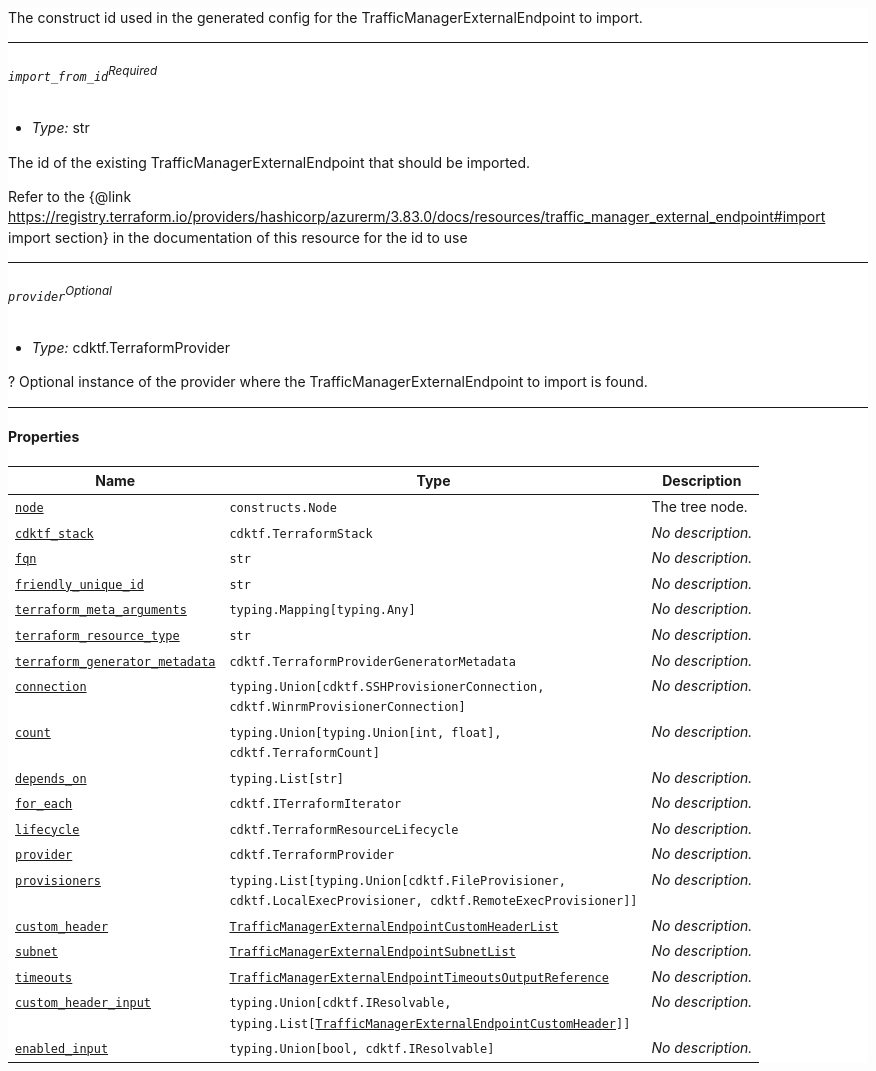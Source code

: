 The construct id used in the generated config for the TrafficManagerExternalEndpoint to import.

---

###### `import_from_id`<sup>Required</sup> <a name="import_from_id" id="@cdktf/provider-azurerm.trafficManagerExternalEndpoint.TrafficManagerExternalEndpoint.generateConfigForImport.parameter.importFromId"></a>

- *Type:* str

The id of the existing TrafficManagerExternalEndpoint that should be imported.

Refer to the {@link https://registry.terraform.io/providers/hashicorp/azurerm/3.83.0/docs/resources/traffic_manager_external_endpoint#import import section} in the documentation of this resource for the id to use

---

###### `provider`<sup>Optional</sup> <a name="provider" id="@cdktf/provider-azurerm.trafficManagerExternalEndpoint.TrafficManagerExternalEndpoint.generateConfigForImport.parameter.provider"></a>

- *Type:* cdktf.TerraformProvider

? Optional instance of the provider where the TrafficManagerExternalEndpoint to import is found.

---

#### Properties <a name="Properties" id="Properties"></a>

| **Name** | **Type** | **Description** |
| --- | --- | --- |
| <code><a href="#@cdktf/provider-azurerm.trafficManagerExternalEndpoint.TrafficManagerExternalEndpoint.property.node">node</a></code> | <code>constructs.Node</code> | The tree node. |
| <code><a href="#@cdktf/provider-azurerm.trafficManagerExternalEndpoint.TrafficManagerExternalEndpoint.property.cdktfStack">cdktf_stack</a></code> | <code>cdktf.TerraformStack</code> | *No description.* |
| <code><a href="#@cdktf/provider-azurerm.trafficManagerExternalEndpoint.TrafficManagerExternalEndpoint.property.fqn">fqn</a></code> | <code>str</code> | *No description.* |
| <code><a href="#@cdktf/provider-azurerm.trafficManagerExternalEndpoint.TrafficManagerExternalEndpoint.property.friendlyUniqueId">friendly_unique_id</a></code> | <code>str</code> | *No description.* |
| <code><a href="#@cdktf/provider-azurerm.trafficManagerExternalEndpoint.TrafficManagerExternalEndpoint.property.terraformMetaArguments">terraform_meta_arguments</a></code> | <code>typing.Mapping[typing.Any]</code> | *No description.* |
| <code><a href="#@cdktf/provider-azurerm.trafficManagerExternalEndpoint.TrafficManagerExternalEndpoint.property.terraformResourceType">terraform_resource_type</a></code> | <code>str</code> | *No description.* |
| <code><a href="#@cdktf/provider-azurerm.trafficManagerExternalEndpoint.TrafficManagerExternalEndpoint.property.terraformGeneratorMetadata">terraform_generator_metadata</a></code> | <code>cdktf.TerraformProviderGeneratorMetadata</code> | *No description.* |
| <code><a href="#@cdktf/provider-azurerm.trafficManagerExternalEndpoint.TrafficManagerExternalEndpoint.property.connection">connection</a></code> | <code>typing.Union[cdktf.SSHProvisionerConnection, cdktf.WinrmProvisionerConnection]</code> | *No description.* |
| <code><a href="#@cdktf/provider-azurerm.trafficManagerExternalEndpoint.TrafficManagerExternalEndpoint.property.count">count</a></code> | <code>typing.Union[typing.Union[int, float], cdktf.TerraformCount]</code> | *No description.* |
| <code><a href="#@cdktf/provider-azurerm.trafficManagerExternalEndpoint.TrafficManagerExternalEndpoint.property.dependsOn">depends_on</a></code> | <code>typing.List[str]</code> | *No description.* |
| <code><a href="#@cdktf/provider-azurerm.trafficManagerExternalEndpoint.TrafficManagerExternalEndpoint.property.forEach">for_each</a></code> | <code>cdktf.ITerraformIterator</code> | *No description.* |
| <code><a href="#@cdktf/provider-azurerm.trafficManagerExternalEndpoint.TrafficManagerExternalEndpoint.property.lifecycle">lifecycle</a></code> | <code>cdktf.TerraformResourceLifecycle</code> | *No description.* |
| <code><a href="#@cdktf/provider-azurerm.trafficManagerExternalEndpoint.TrafficManagerExternalEndpoint.property.provider">provider</a></code> | <code>cdktf.TerraformProvider</code> | *No description.* |
| <code><a href="#@cdktf/provider-azurerm.trafficManagerExternalEndpoint.TrafficManagerExternalEndpoint.property.provisioners">provisioners</a></code> | <code>typing.List[typing.Union[cdktf.FileProvisioner, cdktf.LocalExecProvisioner, cdktf.RemoteExecProvisioner]]</code> | *No description.* |
| <code><a href="#@cdktf/provider-azurerm.trafficManagerExternalEndpoint.TrafficManagerExternalEndpoint.property.customHeader">custom_header</a></code> | <code><a href="#@cdktf/provider-azurerm.trafficManagerExternalEndpoint.TrafficManagerExternalEndpointCustomHeaderList">TrafficManagerExternalEndpointCustomHeaderList</a></code> | *No description.* |
| <code><a href="#@cdktf/provider-azurerm.trafficManagerExternalEndpoint.TrafficManagerExternalEndpoint.property.subnet">subnet</a></code> | <code><a href="#@cdktf/provider-azurerm.trafficManagerExternalEndpoint.TrafficManagerExternalEndpointSubnetList">TrafficManagerExternalEndpointSubnetList</a></code> | *No description.* |
| <code><a href="#@cdktf/provider-azurerm.trafficManagerExternalEndpoint.TrafficManagerExternalEndpoint.property.timeouts">timeouts</a></code> | <code><a href="#@cdktf/provider-azurerm.trafficManagerExternalEndpoint.TrafficManagerExternalEndpointTimeoutsOutputReference">TrafficManagerExternalEndpointTimeoutsOutputReference</a></code> | *No description.* |
| <code><a href="#@cdktf/provider-azurerm.trafficManagerExternalEndpoint.TrafficManagerExternalEndpoint.property.customHeaderInput">custom_header_input</a></code> | <code>typing.Union[cdktf.IResolvable, typing.List[<a href="#@cdktf/provider-azurerm.trafficManagerExternalEndpoint.TrafficManagerExternalEndpointCustomHeader">TrafficManagerExternalEndpointCustomHeader</a>]]</code> | *No description.* |
| <code><a href="#@cdktf/provider-azurerm.trafficManagerExternalEndpoint.TrafficManagerExternalEndpoint.property.enabledInput">enabled_input</a></code> | <code>typing.Union[bool, cdktf.IResolvable]</code> | *No description.* |